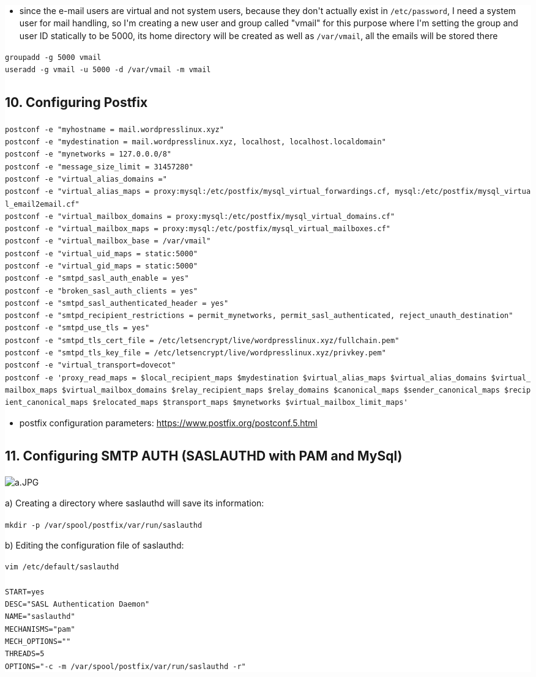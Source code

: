 - since the e-mail users are virtual and not system users, because they don't actually exist in `/etc/password`, I need a system user for mail handling, so I'm creating a new user and group called "vmail" for this purpose where I'm setting the group and user ID statically to be 5000, its home directory will be created as well as `/var/vmail`, all the emails will be stored there
```
groupadd -g 5000 vmail
useradd -g vmail -u 5000 -d /var/vmail -m vmail
```
## **10. Configuring Postfix**
```
postconf -e "myhostname = mail.wordpresslinux.xyz"
postconf -e "mydestination = mail.wordpresslinux.xyz, localhost, localhost.localdomain"
postconf -e "mynetworks = 127.0.0.0/8"
postconf -e "message_size_limit = 31457280"
postconf -e "virtual_alias_domains ="
postconf -e "virtual_alias_maps = proxy:mysql:/etc/postfix/mysql_virtual_forwardings.cf, mysql:/etc/postfix/mysql_virtual_email2email.cf"
postconf -e "virtual_mailbox_domains = proxy:mysql:/etc/postfix/mysql_virtual_domains.cf"
postconf -e "virtual_mailbox_maps = proxy:mysql:/etc/postfix/mysql_virtual_mailboxes.cf"
postconf -e "virtual_mailbox_base = /var/vmail"
postconf -e "virtual_uid_maps = static:5000"
postconf -e "virtual_gid_maps = static:5000"
postconf -e "smtpd_sasl_auth_enable = yes"
postconf -e "broken_sasl_auth_clients = yes"
postconf -e "smtpd_sasl_authenticated_header = yes"
postconf -e "smtpd_recipient_restrictions = permit_mynetworks, permit_sasl_authenticated, reject_unauth_destination"
postconf -e "smtpd_use_tls = yes"
postconf -e "smtpd_tls_cert_file = /etc/letsencrypt/live/wordpresslinux.xyz/fullchain.pem"
postconf -e "smtpd_tls_key_file = /etc/letsencrypt/live/wordpresslinux.xyz/privkey.pem"
postconf -e "virtual_transport=dovecot"
postconf -e 'proxy_read_maps = $local_recipient_maps $mydestination $virtual_alias_maps $virtual_alias_domains $virtual_mailbox_maps $virtual_mailbox_domains $relay_recipient_maps $relay_domains $canonical_maps $sender_canonical_maps $recipient_canonical_maps $relocated_maps $transport_maps $mynetworks $virtual_mailbox_limit_maps'
```
- postfix configuration parameters: https://www.postfix.org/postconf.5.html

## **11. Configuring SMTP AUTH (SASLAUTHD with PAM and MySql)**

![a.JPG](/.attachments/a-9a94cf7a-8031-414b-9053-01ee4f0c46e6.JPG)

a) Creating a directory where saslauthd will save its information:  
```
mkdir -p /var/spool/postfix/var/run/saslauthd
```

b) Editing the configuration file of saslauthd: 
```
vim /etc/default/saslauthd

START=yes
DESC="SASL Authentication Daemon"
NAME="saslauthd"
MECHANISMS="pam"
MECH_OPTIONS=""
THREADS=5
OPTIONS="-c -m /var/spool/postfix/var/run/saslauthd -r"
```
